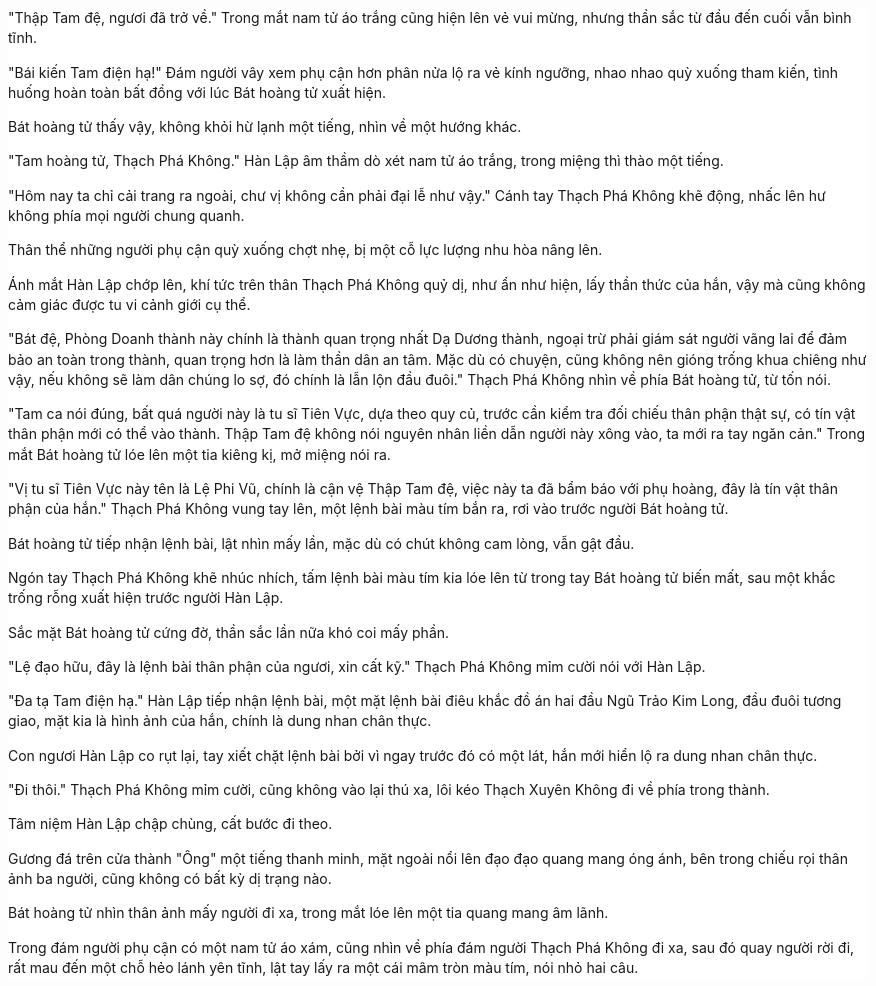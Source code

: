 "Thập Tam đệ, ngươi đã trở về." Trong mắt nam tử áo trắng cũng hiện lên vẻ vui mừng, nhưng thần sắc từ đầu đến cuối vẫn bình tĩnh.

"Bái kiến Tam điện hạ!" Đám người vây xem phụ cận hơn phân nửa lộ ra vẻ kính ngưỡng, nhao nhao quỳ xuống tham kiến, tình huống hoàn toàn bất đồng với lúc Bát hoàng tử xuất hiện.

Bát hoàng tử thấy vậy, không khỏi hừ lạnh một tiếng, nhìn về một hướng khác.

"Tam hoàng tử, Thạch Phá Không." Hàn Lập âm thầm dò xét nam tử áo trắng, trong miệng thì thào một tiếng.

"Hôm nay ta chỉ cải trang ra ngoài, chư vị không cần phải đại lễ như vậy." Cánh tay Thạch Phá Không khẽ động, nhấc lên hư không phía mọi người chung quanh.

Thân thể những người phụ cận quỳ xuống chợt nhẹ, bị một cỗ lực lượng nhu hòa nâng lên.

Ánh mắt Hàn Lập chớp lên, khí tức trên thân Thạch Phá Không quỷ dị, như ẩn như hiện, lấy thần thức của hắn, vậy mà cũng không cảm giác được tu vi cảnh giới cụ thể.

"Bát đệ, Phòng Doanh thành này chính là thành quan trọng nhất Dạ Dương thành, ngoại trừ phải giám sát người vãng lai để đảm bảo an toàn trong thành, quan trọng hơn là làm thần dân an tâm. Mặc dù có chuyện, cũng không nên gióng trống khua chiêng như vậy, nếu không sẽ làm dân chúng lo sợ, đó chính là lẫn lộn đầu đuôi." Thạch Phá Không nhìn về phía Bát hoàng tử, từ tốn nói.

"Tam ca nói đúng, bất quá người này là tu sĩ Tiên Vực, dựa theo quy củ, trước cần kiểm tra đối chiếu thân phận thật sự, có tín vật thân phận mới có thể vào thành. Thập Tam đệ không nói nguyên nhân liền dẫn người này xông vào, ta mới ra tay ngăn cản." Trong mắt Bát hoàng tử lóe lên một tia kiêng kị, mở miệng nói ra.

"Vị tu sĩ Tiên Vực này tên là Lệ Phi Vũ, chính là cận vệ Thập Tam đệ, việc này ta đã bẩm báo với phụ hoàng, đây là tín vật thân phận của hắn." Thạch Phá Không vung tay lên, một lệnh bài màu tím bắn ra, rơi vào trước người Bát hoàng tử.

Bát hoàng tử tiếp nhận lệnh bài, lật nhìn mấy lần, mặc dù có chút không cam lòng, vẫn gật đầu.

Ngón tay Thạch Phá Không khẽ nhúc nhích, tấm lệnh bài màu tím kia lóe lên từ trong tay Bát hoàng tử biến mất, sau một khắc trống rỗng xuất hiện trước người Hàn Lập.

Sắc mặt Bát hoàng tử cứng đờ, thần sắc lần nữa khó coi mấy phần.

"Lệ đạo hữu, đây là lệnh bài thân phận của ngươi, xin cất kỹ." Thạch Phá Không mỉm cười nói với Hàn Lập.

"Đa tạ Tam điện hạ." Hàn Lập tiếp nhận lệnh bài, một mặt lệnh bài điêu khắc đồ án hai đầu Ngũ Trảo Kim Long, đầu đuôi tương giao, mặt kia là hình ảnh của hắn, chính là dung nhan chân thực.

Con ngươi Hàn Lập co rụt lại, tay xiết chặt lệnh bài bởi vì ngay trước đó có một lát, hắn mới hiển lộ ra dung nhan chân thực.

"Đi thôi." Thạch Phá Không mỉm cười, cũng không vào lại thú xa, lôi kéo Thạch Xuyên Không đi về phía trong thành.

Tâm niệm Hàn Lập chập chùng, cất bước đi theo.

Gương đá trên cửa thành "Ông" một tiếng thanh minh, mặt ngoài nổi lên đạo đạo quang mang óng ánh, bên trong chiếu rọi thân ảnh ba người, cũng không có bất kỳ dị trạng nào.

Bát hoàng tử nhìn thân ảnh mấy người đi xa, trong mắt lóe lên một tia quang mang âm lãnh.

Trong đám người phụ cận có một nam tử áo xám, cũng nhìn về phía đám người Thạch Phá Không đi xa, sau đó quay người rời đi, rất mau đến một chỗ hẻo lánh yên tĩnh, lật tay lấy ra một cái mâm tròn màu tím, nói nhỏ hai câu.
